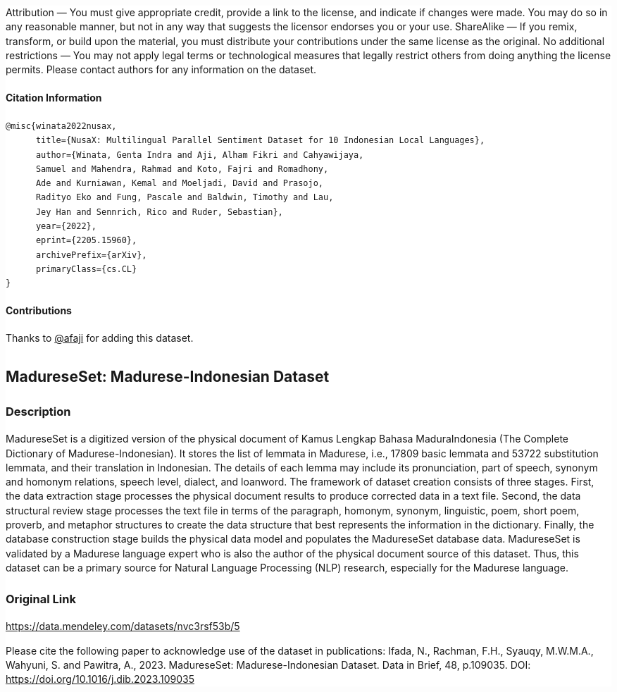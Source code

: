 Attribution — You must give appropriate credit, provide a link to the license, and indicate if changes were made. You may do so in any reasonable manner, but not in any way that suggests the licensor endorses you or your use.
ShareAlike — If you remix, transform, or build upon the material, you must distribute your contributions under the same license as the original.
No additional restrictions — You may not apply legal terms or technological measures that legally restrict others from doing anything the license permits.
Please contact authors for any information on the dataset.
#### Citation Information
```
@misc{winata2022nusax,
      title={NusaX: Multilingual Parallel Sentiment Dataset for 10 Indonesian Local Languages},
      author={Winata, Genta Indra and Aji, Alham Fikri and Cahyawijaya,
      Samuel and Mahendra, Rahmad and Koto, Fajri and Romadhony,
      Ade and Kurniawan, Kemal and Moeljadi, David and Prasojo,
      Radityo Eko and Fung, Pascale and Baldwin, Timothy and Lau,
      Jey Han and Sennrich, Rico and Ruder, Sebastian},
      year={2022},
      eprint={2205.15960},
      archivePrefix={arXiv},
      primaryClass={cs.CL}
}
```
#### Contributions
Thanks to [@afaji](https://github.com/afaji) for adding this dataset.


## MadureseSet: Madurese-Indonesian Dataset

### Description
MadureseSet is a digitized version of the physical document of Kamus Lengkap Bahasa MaduraIndonesia (The Complete Dictionary of Madurese-Indonesian). It stores the list of lemmata in Madurese, i.e., 17809 basic lemmata and 53722 substitution lemmata, and their translation in Indonesian. The details of each lemma may include its pronunciation, part of speech, synonym and homonym relations, speech level, dialect, and loanword. The framework of dataset creation consists of three stages. First, the data extraction stage processes the physical document results to produce corrected data in a text file. Second, the data structural review stage processes the text file in terms of the paragraph, homonym, synonym, linguistic, poem, short poem, proverb, and metaphor structures to create the data structure that best represents the information in the dictionary. Finally, the database construction stage builds the physical data model and populates the MadureseSet database data. MadureseSet is validated by a Madurese language expert who is also the author of the physical document source of this dataset. Thus, this dataset can be a primary source for Natural Language Processing (NLP) research, especially for the Madurese language.  

### Original Link
https://data.mendeley.com/datasets/nvc3rsf53b/5


Please cite the following paper to acknowledge use of the dataset in publications: 
Ifada, N., Rachman, F.H., Syauqy, M.W.M.A., Wahyuni, S. and Pawitra, A., 2023. MadureseSet: Madurese-Indonesian Dataset. Data in Brief, 48, p.109035. DOI: https://doi.org/10.1016/j.dib.2023.109035
